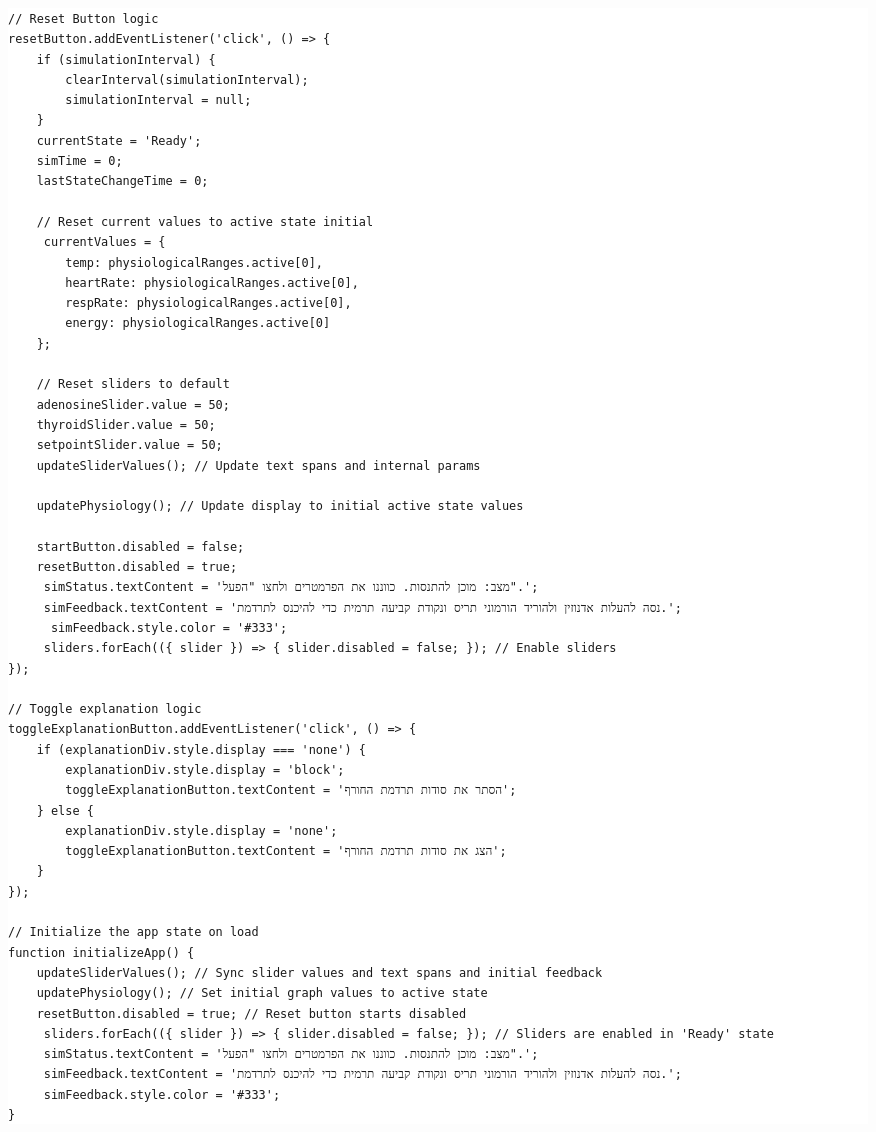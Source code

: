     // Reset Button logic
    resetButton.addEventListener('click', () => {
        if (simulationInterval) {
            clearInterval(simulationInterval);
            simulationInterval = null;
        }
        currentState = 'Ready';
        simTime = 0;
        lastStateChangeTime = 0;

        // Reset current values to active state initial
         currentValues = {
            temp: physiologicalRanges.active[0],
            heartRate: physiologicalRanges.active[0],
            respRate: physiologicalRanges.active[0],
            energy: physiologicalRanges.active[0]
        };

        // Reset sliders to default
        adenosineSlider.value = 50;
        thyroidSlider.value = 50;
        setpointSlider.value = 50;
        updateSliderValues(); // Update text spans and internal params

        updatePhysiology(); // Update display to initial active state values

        startButton.disabled = false;
        resetButton.disabled = true;
         simStatus.textContent = 'מצב: מוכן להתנסות. כווננו את הפרמטרים ולחצו "הפעל".';
         simFeedback.textContent = 'נסה להעלות אדנוזין ולהוריד הורמוני תריס ונקודת קביעה תרמית כדי להיכנס לתרדמת.';
          simFeedback.style.color = '#333';
         sliders.forEach(({ slider }) => { slider.disabled = false; }); // Enable sliders
    });

    // Toggle explanation logic
    toggleExplanationButton.addEventListener('click', () => {
        if (explanationDiv.style.display === 'none') {
            explanationDiv.style.display = 'block';
            toggleExplanationButton.textContent = 'הסתר את סודות תרדמת החורף';
        } else {
            explanationDiv.style.display = 'none';
            toggleExplanationButton.textContent = 'הצג את סודות תרדמת החורף';
        }
    });

    // Initialize the app state on load
    function initializeApp() {
        updateSliderValues(); // Sync slider values and text spans and initial feedback
        updatePhysiology(); // Set initial graph values to active state
        resetButton.disabled = true; // Reset button starts disabled
         sliders.forEach(({ slider }) => { slider.disabled = false; }); // Sliders are enabled in 'Ready' state
         simStatus.textContent = 'מצב: מוכן להתנסות. כווננו את הפרמטרים ולחצו "הפעל".';
         simFeedback.textContent = 'נסה להעלות אדנוזין ולהוריד הורמוני תריס ונקודת קביעה תרמית כדי להיכנס לתרדמת.';
         simFeedback.style.color = '#333';
    }
